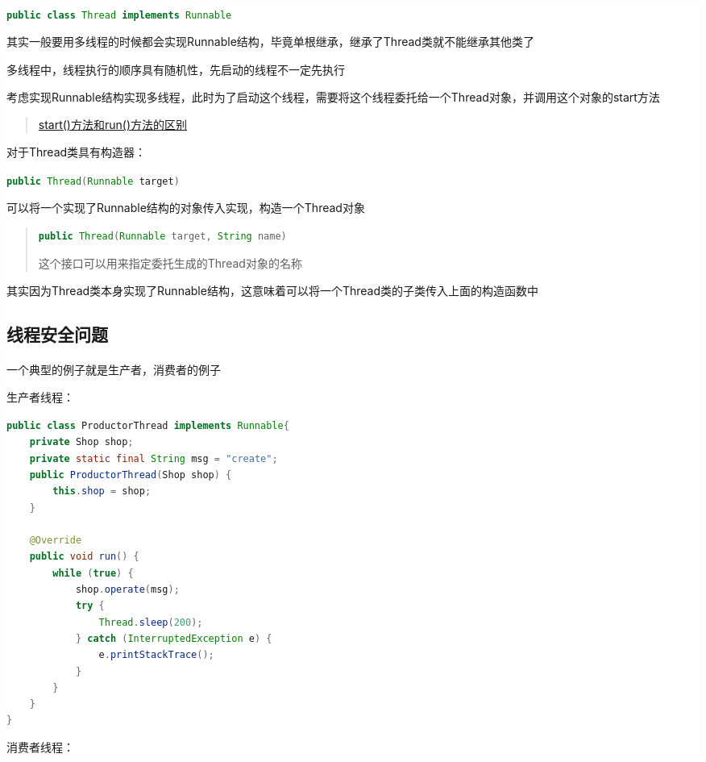 ```java
public class Thread implements Runnable
```

其实一般要用多线程的时候都会实现Runnable结构，毕竟单根继承，继承了Thread类就不能继承其他类了

多线程中，线程执行的顺序具有随机性，先启动的线程不一定先执行

考虑实现Runnable结构实现多线程，此时为了启动这个线程，需要将这个线程委托给一个Thread对象，并调用这个对象的start方法

> [start()方法和run()方法的区别](#start()方法和run()方法的区别)

对于Thread类具有构造器：

```java
public Thread(Runnable target)
```

可以将一个实现了Runnable结构的对象传入实现，构造一个Thread对象

> ```java
> public Thread(Runnable target, String name)
> ```
>
> 这个接口可以用来指定委托生成的Thread对象的名称

其实因为Thread类本身实现了Runnable结构，这意味着可以将一个Thread类的子类传入上面的构造函数中

## 线程安全问题

一个典型的例子就是生产者，消费者的例子

生产者线程：

```java
public class ProductorThread implements Runnable{
    private Shop shop;
    private static final String msg = "create";
    public ProductorThread(Shop shop) {
        this.shop = shop;
    }

    @Override
    public void run() {
        while (true) {
            shop.operate(msg);
            try {
                Thread.sleep(200);
            } catch (InterruptedException e) {
                e.printStackTrace();
            }
        }
    }
}
```

消费者线程：
